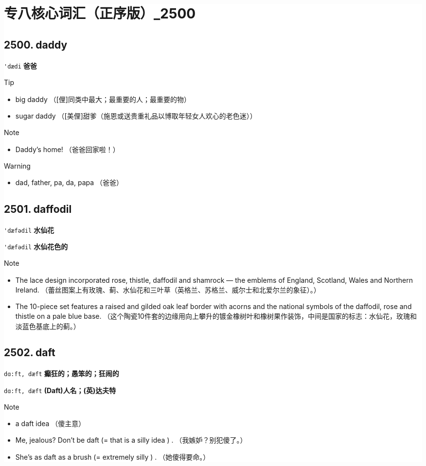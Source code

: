 # 专八核心词汇（正序版）_2500

## 2500. daddy

`'dædi`  **爸爸**

> [!TIP]
>
> - big daddy （[俚]同类中最大；最重要的人；最重要的物）
>
> - sugar daddy （[美俚]甜爹（施恩或送贵重礼品以博取年轻女人欢心的老色迷））
>

> [!NOTE]
>
> - Daddy’s home! （爸爸回家啦！）
>

> [!WARNING]
>
> - dad, father, pa, da, papa （爸爸）
>

## 2501. daffodil

`'dæfədil`  **水仙花**

`'dæfədil`  **水仙花色的**

> [!NOTE]
>
> - The lace design incorporated rose, thistle, daffodil and shamrock — the emblems of England, Scotland, Wales and Northern Ireland. （蕾丝图案上有玫瑰、蓟、水仙花和三叶草（英格兰、苏格兰、威尔士和北爱尔兰的象征）。）
>
> - The 10-piece set features a raised and gilded oak leaf border with acorns and the national symbols of the daffodil, rose and thistle on a pale blue base. （这个陶瓷10件套的边缘用向上攀升的镀金橡树叶和橡树果作装饰，中间是国家的标志：水仙花，玫瑰和淡蓝色基底上的蓟。）
>

## 2502. daft

`dɑ:ft, dæft`  **癫狂的；愚笨的；狂闹的**

`dɑ:ft, dæft`  **(Daft)人名；(英)达夫特**

> [!NOTE]
>
> - a daft idea （傻主意）
>
> - Me, jealous? Don’t be daft (= that is a silly idea ) . （我嫉妒？别犯傻了。）
>
> - She’s as daft as a brush (= extremely silly ) . （她傻得要命。）
>
